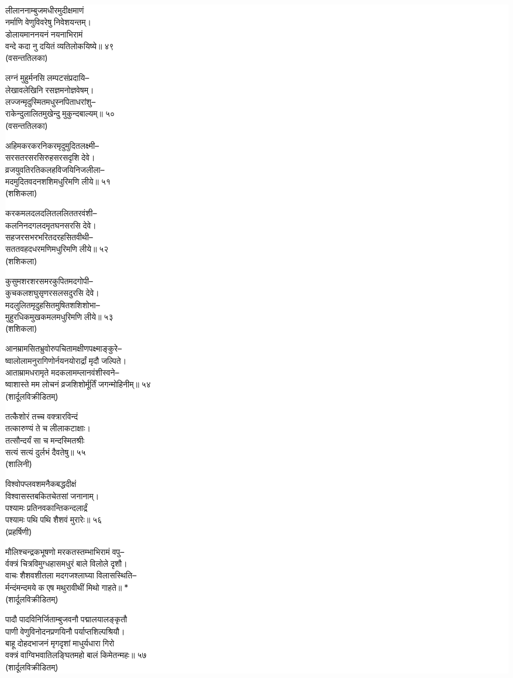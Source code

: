लीलाननाम्बुजमधीरमुदीक्षमाणं  
नर्माणि वेणुविवरेषु निवेशयन्तम्।  
डोलायमाननयनं नयनाभिरामं  
वन्दे कदा नु दयितं व्यतिलोकयिष्ये॥ ४९  
(वसन्ततिलका)  

लग्नं मुहुर्मनसि लम्पटसंप्रदायि–  
लेखावलेखिनि रसज्ञमनोज्ञवेषम्।  
लज्जन्मृदुस्मितमधुस्नपिताधरांशु–  
राकेन्दुलालितमुखेन्दु मुकुन्दबाल्यम्॥ ५०  
(वसन्ततिलका)  

अहिमकरकरनिकरमृदुमुदितलक्ष्मी–  
सरसतरसरसिरुहसरसदृशि देवे।  
व्रजयुवतिरतिकलहविजयिनिजलीला–  
मदमुदितवदनशशिमधुरिमणि लीये॥ ५१  
(शशिकला)  

करकमलदलदलितललिततरवंशी–  
कलनिनदगलदमृतघनसरसि देवे।  
सहजरसभरभरितदरहसितवीथी–  
सततवहदधरमणिमधुरिमणि लीये॥ ५२  
(शशिकला)  

कुसुमशरशरसमरकुपितमदगोपी–  
कुचकलशघुसृणरसलसदुरसि देवे।  
मदलुलितमृदुहसितमुषितशशिशोभा–  
मुहुरधिकमुखकमलमधुरिमणि लीये॥ ५३  
(शशिकला)  

आनम्रामसितभ्रुवोरुपचितामक्षीणपक्ष्माङ्कुरे–  
ष्वालोलामनुरागिणोर्नयनयोरार्द्रां मृदौ जल्पिते।  
आताम्रामधरामृते मदकलामम्लानवंशीस्वने–  
ष्वाशास्ते मम लोचनं व्रजशिशोर्मूर्तिं जगन्मोहिनीम्॥ ५४  
(शार्दूलविक्रीडितम्)  

तत्कैशोरं तच्च वक्त्रारविन्दं  
तत्कारुण्यं ते च लीलाकटाक्षाः।  
तत्सौन्दर्यं सा च मन्दस्मितश्रीः  
सत्यं सत्यं दुर्लभं दैवतेषु॥ ५५  
(शालिनी)  

विश्वोपप्लवशमनैकबद्धदीक्षं  
विश्वासस्तबकितचेतसां जनानाम्।  
पश्यामः प्रतिनवकान्तिकन्दलार्द्रं  
पश्यामः पथि पथि शैशवं मुरारेः॥ ५६  
(प्रहर्षिणी)  

मौलिश्चन्द्रकभूषणो मरकतस्तम्भाभिरामं वपु–  
र्वक्त्रं चित्रविमुग्धहासमधुरं बाले विलोले दृशौ।  
वाचः शैशवशीतला मदगजश्लाघ्या विलासस्थिति–  
र्मन्दंमन्दमये क एष मथुरावीथीं मिथो गाहते॥ *  
(शार्दूलविक्रीडितम्)  

पादौ पादविनिर्जिताम्बुजवनौ पद्मालयालङ्कृतौ  
पाणी वेणुविनोदनप्रणयिनौ पर्याप्तशिल्पश्रियौ।  
बाहू दोहदभाजनं मृगदृशां माधुर्यधारा गिरो  
वक्त्रं वाग्विभवातिलङ्घितमहो बालं किमेतन्महः॥ ५७  
(शार्दूलविक्रीडितम्)  
